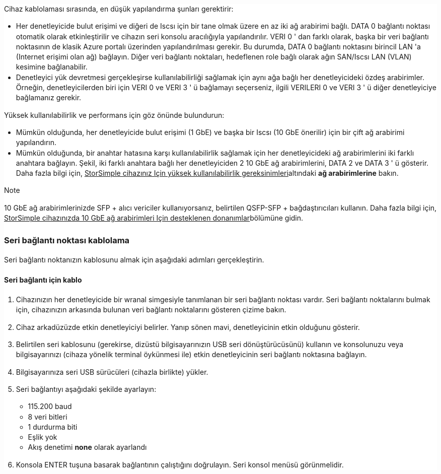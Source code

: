 Cihaz kablolaması sırasında, en düşük yapılandırma şunları gerektirir:

* Her denetleyicide bulut erişimi ve diğeri de Iscsı için bir tane olmak üzere en az iki ağ arabirimi bağlı. DATA 0 bağlantı noktası otomatik olarak etkinleştirilir ve cihazın seri konsolu aracılığıyla yapılandırılır. VERI 0 ' dan farklı olarak, başka bir veri bağlantı noktasının de klasik Azure portalı üzerinden yapılandırılması gerekir. Bu durumda, DATA 0 bağlantı noktasını birincil LAN 'a (Internet erişimi olan ağ) bağlayın. Diğer veri bağlantı noktaları, hedeflenen role bağlı olarak ağın SAN/Iscsı LAN (VLAN) kesimine bağlanabilir.
* Denetleyici yük devretmesi gerçekleşirse kullanılabilirliği sağlamak için aynı ağa bağlı her denetleyicideki özdeş arabirimler. Örneğin, denetleyicilerden biri için VERI 0 ve VERI 3 ' ü bağlamayı seçerseniz, ilgili VERILERI 0 ve VERI 3 ' ü diğer denetleyiciye bağlamanız gerekir.

Yüksek kullanılabilirlik ve performans için göz önünde bulundurun:

* Mümkün olduğunda, her denetleyicide bulut erişimi (1 GbE) ve başka bir Iscsı (10 GbE önerilir) için bir çift ağ arabirimi yapılandırın.
* Mümkün olduğunda, bir anahtar hatasına karşı kullanılabilirlik sağlamak için her denetleyicideki ağ arabirimlerini iki farklı anahtara bağlayın. Şekil, iki farklı anahtara bağlı her denetleyiciden 2 10 GbE ağ arabirimlerini, DATA 2 ve DATA 3 ' ü gösterir. Daha fazla bilgi için, [StorSimple cihazınız Için yüksek kullanılabilirlik gereksinimleri](storsimple-8000-system-requirements.md#high-availability-requirements-for-storsimple)altındaki **ağ arabirimlerine** bakın.

> [!NOTE]
> 10 GbE ağ arabirimlerinizde SFP + alıcı vericiler kullanıyorsanız, belirtilen QSFP-SFP + bağdaştırıcıları kullanın. Daha fazla bilgi için, [StorSimple cihazınızda 10 GbE ağ arabirimleri Için desteklenen donanımlar](storsimple-supported-hardware-for-10-gbe-network-interfaces.md)bölümüne gidin.
> 
> 

### <a name="serial-port-cabling"></a>Seri bağlantı noktası kablolama
Seri bağlantı noktanızın kablosunu almak için aşağıdaki adımları gerçekleştirin.

#### <a name="to-cable-for-serial-connection"></a>Seri bağlantı için kablo
1. Cihazınızın her denetleyicide bir wranal simgesiyle tanımlanan bir seri bağlantı noktası vardır. Seri bağlantı noktalarını bulmak için, cihazınızın arkasında bulunan veri bağlantı noktalarını gösteren çizime bakın.
2. Cihaz arkadüzüzde etkin denetleyiciyi belirler. Yanıp sönen mavi, denetleyicinin etkin olduğunu gösterir.
3. Belirtilen seri kablosunu (gerekirse, dizüstü bilgisayarınızın USB seri dönüştürücüsünü) kullanın ve konsolunuzu veya bilgisayarınızı (cihaza yönelik terminal öykünmesi ile) etkin denetleyicinin seri bağlantı noktasına bağlayın.
4. Bilgisayarınıza seri USB sürücüleri (cihazla birlikte) yükler.
5. Seri bağlantıyı aşağıdaki şekilde ayarlayın:
   
   * 115.200 baud
   * 8 veri bitleri
   * 1 durdurma biti
   * Eşlik yok
   * Akış denetimi **none** olarak ayarlandı
6. Konsola ENTER tuşuna basarak bağlantının çalıştığını doğrulayın. Seri konsol menüsü görünmelidir.
